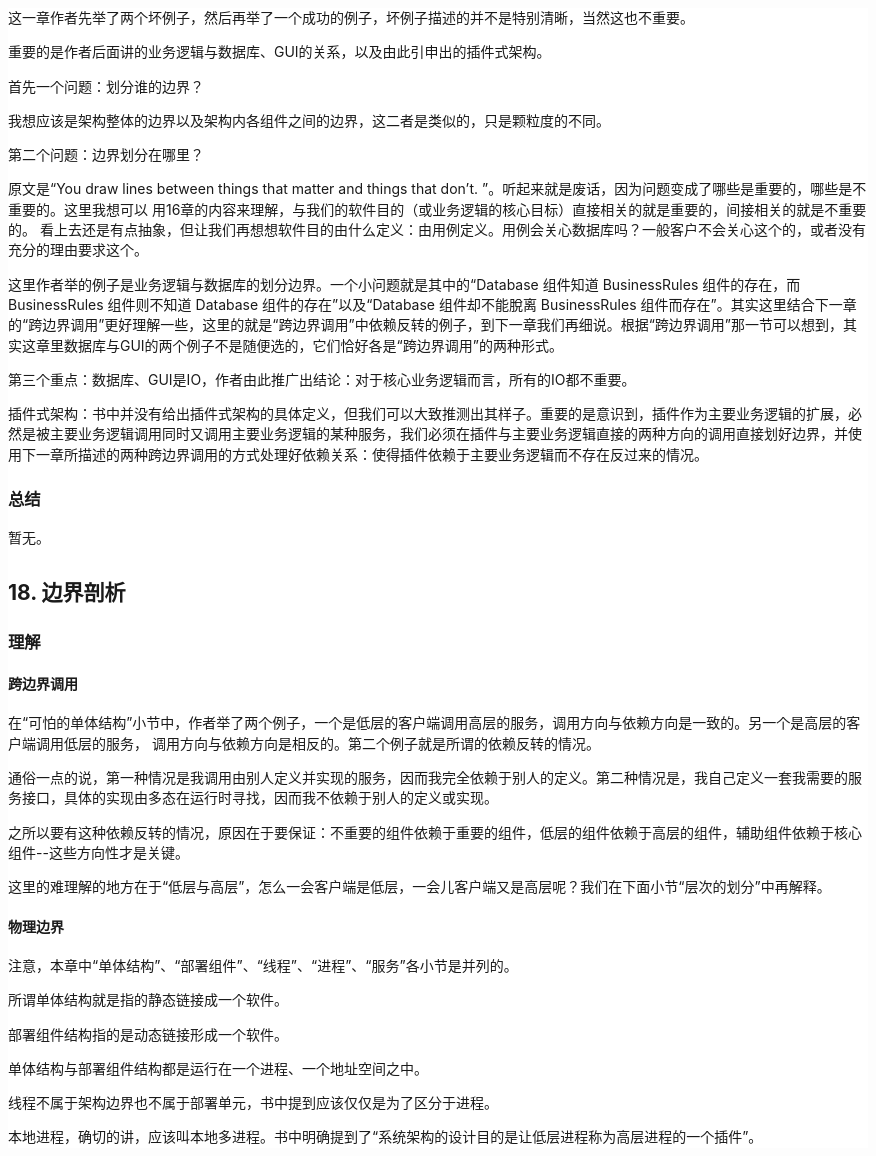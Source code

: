 这一章作者先举了两个坏例子，然后再举了一个成功的例子，坏例子描述的并不是特别清晰，当然这也不重要。

重要的是作者后面讲的业务逻辑与数据库、GUI的关系，以及由此引申出的插件式架构。

首先一个问题：划分谁的边界？

我想应该是架构整体的边界以及架构内各组件之间的边界，这二者是类似的，只是颗粒度的不同。

第二个问题：边界划分在哪里？

原文是“You draw lines between things that matter and things that don’t. ”。听起来就是废话，因为问题变成了哪些是重要的，哪些是不重要的。这里我想可以
用16章的内容来理解，与我们的软件目的（或业务逻辑的核心目标）直接相关的就是重要的，间接相关的就是不重要的。
看上去还是有点抽象，但让我们再想想软件目的由什么定义：由用例定义。用例会关心数据库吗？一般客户不会关心这个的，或者没有充分的理由要求这个。


这里作者举的例子是业务逻辑与数据库的划分边界。一个小问题就是其中的“Database 组件知道 BusinessRules 组件的存在，而 BusinessRules 组件则不知道 Database 组件的存在”以及“Database 组件却不能脫离 BusinessRules 组件而存在”。其实这里结合下一章的“跨边界调用”更好理解一些，这里的就是“跨边界调用”中依赖反转的例子，到下一章我们再细说。根据“跨边界调用”那一节可以想到，其实这章里数据库与GUI的两个例子不是随便选的，它们恰好各是“跨边界调用”的两种形式。

第三个重点：数据库、GUI是IO，作者由此推广出结论：对于核心业务逻辑而言，所有的IO都不重要。


插件式架构：书中并没有给出插件式架构的具体定义，但我们可以大致推测出其样子。重要的是意识到，插件作为主要业务逻辑的扩展，必然是被主要业务逻辑调用同时又调用主要业务逻辑的某种服务，我们必须在插件与主要业务逻辑直接的两种方向的调用直接划好边界，并使用下一章所描述的两种跨边界调用的方式处理好依赖关系：使得插件依赖于主要业务逻辑而不存在反过来的情况。


### 总结
暂无。

## 18. 边界剖析

### 理解

#### 跨边界调用

在“可怕的单体结构”小节中，作者举了两个例子，一个是低层的客户端调用高层的服务，调用方向与依赖方向是一致的。另一个是高层的客户端调用低层的服务，
调用方向与依赖方向是相反的。第二个例子就是所谓的依赖反转的情况。

通俗一点的说，第一种情况是我调用由别人定义并实现的服务，因而我完全依赖于别人的定义。第二种情况是，我自己定义一套我需要的服务接口，具体的实现由多态在运行时寻找，因而我不依赖于别人的定义或实现。

之所以要有这种依赖反转的情况，原因在于要保证：不重要的组件依赖于重要的组件，低层的组件依赖于高层的组件，辅助组件依赖于核心组件--这些方向性才是关键。

这里的难理解的地方在于“低层与高层”，怎么一会客户端是低层，一会儿客户端又是高层呢？我们在下面小节“层次的划分”中再解释。


#### 物理边界

注意，本章中“单体结构”、“部署组件”、“线程”、“进程”、“服务”各小节是并列的。

所谓单体结构就是指的静态链接成一个软件。

部署组件结构指的是动态链接形成一个软件。

单体结构与部署组件结构都是运行在一个进程、一个地址空间之中。

线程不属于架构边界也不属于部署单元，书中提到应该仅仅是为了区分于进程。

本地进程，确切的讲，应该叫本地多进程。书中明确提到了“系统架构的设计目的是让低层进程称为高层进程的一个插件”。
